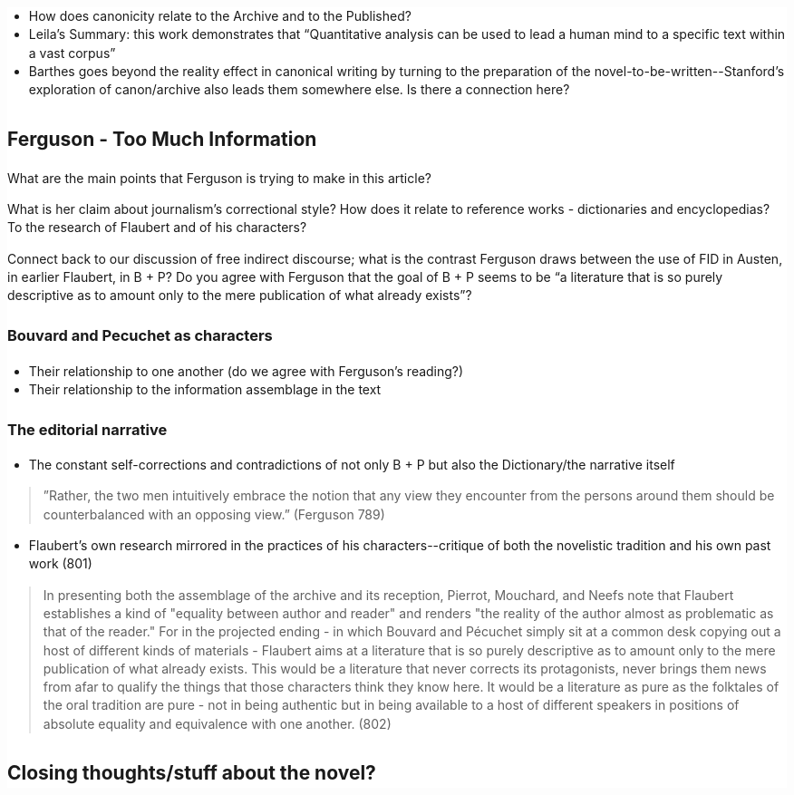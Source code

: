 + How does canonicity relate to the Archive and to the Published?
+ Leila’s Summary: this work demonstrates that “Quantitative analysis can be used to lead a human mind to a specific text within a vast corpus”
+ Barthes goes beyond the reality effect in canonical writing by turning to the preparation of the novel-to-be-written--Stanford’s exploration of canon/archive also leads them somewhere else. Is there a connection here?

## Ferguson - Too Much Information

What are the main points that Ferguson is trying to make in this article?

What is her claim about journalism’s correctional style? How does it relate to reference works - dictionaries and encyclopedias? To the research of Flaubert and of his characters?

Connect back to our discussion of free indirect discourse; what is the contrast Ferguson draws between the use of FID in Austen, in earlier Flaubert, in B + P?
Do you agree with Ferguson that the goal of B + P seems to be  “a literature that is so purely descriptive as to amount only to the mere publication of what already exists”?

### Bouvard and Pecuchet as characters
+ Their relationship to one another (do we agree with Ferguson’s reading?)
+ Their relationship to the information assemblage in the text

### The editorial narrative
+ The constant self-corrections and contradictions of not only B + P but also the Dictionary/the narrative itself

> ”Rather, the two men intuitively embrace the notion that any view they encounter from the persons around them should be counterbalanced with an opposing view.” (Ferguson 789)

+ Flaubert’s own research mirrored in the practices of his characters--critique of both the novelistic tradition and his own past work (801)

> In presenting both the assemblage of the archive and its reception, Pierrot, Mouchard, and Neefs note that Flaubert establishes a kind of "equality between author and reader" and renders "the reality of the author almost as problematic as that of the reader." For in the projected ending - in which Bouvard and Pécuchet simply sit at a common desk copying out a host of different kinds of materials - Flaubert aims at a literature that is so purely descriptive as to amount only to the mere publication of what already exists. This would be a literature that never corrects its protagonists, never brings them news from afar to qualify the things that those characters think they know here. It would be a literature as pure as the folktales of the oral tradition are pure - not in being authentic but in being available to a host of different speakers in positions of absolute equality and equivalence with one another. (802)

## Closing thoughts/stuff about the novel?
